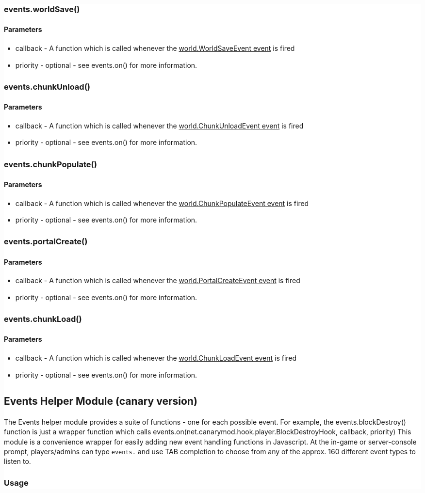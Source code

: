 ### events.worldSave()

#### Parameters 

 * callback - A function which is called whenever the [world.WorldSaveEvent event](http://jd.bukkit.org/rb/apidocs/org/bukkit/event/world/WorldSaveEvent.html) is fired

 * priority - optional - see events.on() for more information.

### events.chunkUnload()

#### Parameters 

 * callback - A function which is called whenever the [world.ChunkUnloadEvent event](http://jd.bukkit.org/rb/apidocs/org/bukkit/event/world/ChunkUnloadEvent.html) is fired

 * priority - optional - see events.on() for more information.

### events.chunkPopulate()

#### Parameters 

 * callback - A function which is called whenever the [world.ChunkPopulateEvent event](http://jd.bukkit.org/rb/apidocs/org/bukkit/event/world/ChunkPopulateEvent.html) is fired

 * priority - optional - see events.on() for more information.

### events.portalCreate()

#### Parameters 

 * callback - A function which is called whenever the [world.PortalCreateEvent event](http://jd.bukkit.org/rb/apidocs/org/bukkit/event/world/PortalCreateEvent.html) is fired

 * priority - optional - see events.on() for more information.

### events.chunkLoad()

#### Parameters 

 * callback - A function which is called whenever the [world.ChunkLoadEvent event](http://jd.bukkit.org/rb/apidocs/org/bukkit/event/world/ChunkLoadEvent.html) is fired

 * priority - optional - see events.on() for more information.

## Events Helper Module (canary version)
The Events helper module provides a suite of functions - one for each possible event.
For example, the events.blockDestroy() function is just a wrapper function which calls events.on(net.canarymod.hook.player.BlockDestroyHook, callback, priority)
This module is a convenience wrapper for easily adding new event handling functions in Javascript. 
At the in-game or server-console prompt, players/admins can type `events.` and use TAB completion 
to choose from any of the approx. 160 different event types to listen to.

### Usage
